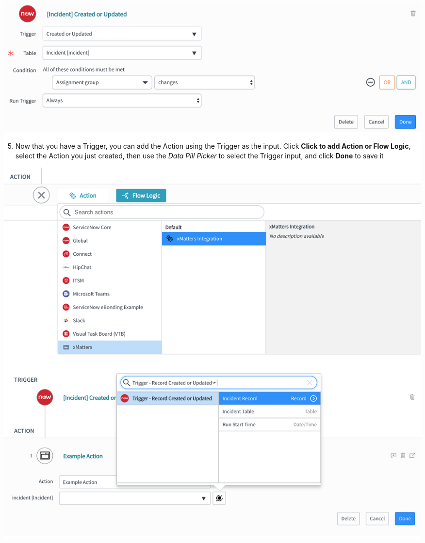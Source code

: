 <img src="media/define trigger.png">
</kbd>

5. Now that you have a Trigger, you can add the Action using the Trigger as the input. Click **Click to add Action or Flow Logic**, select the Action you just created, then use the *Data Pill Picker* to select the Trigger input, and click **Done** to save it
<kbd>
<img src="media/add action.png">
</kbd>

<kbd>
<img src="media/add action input.png">